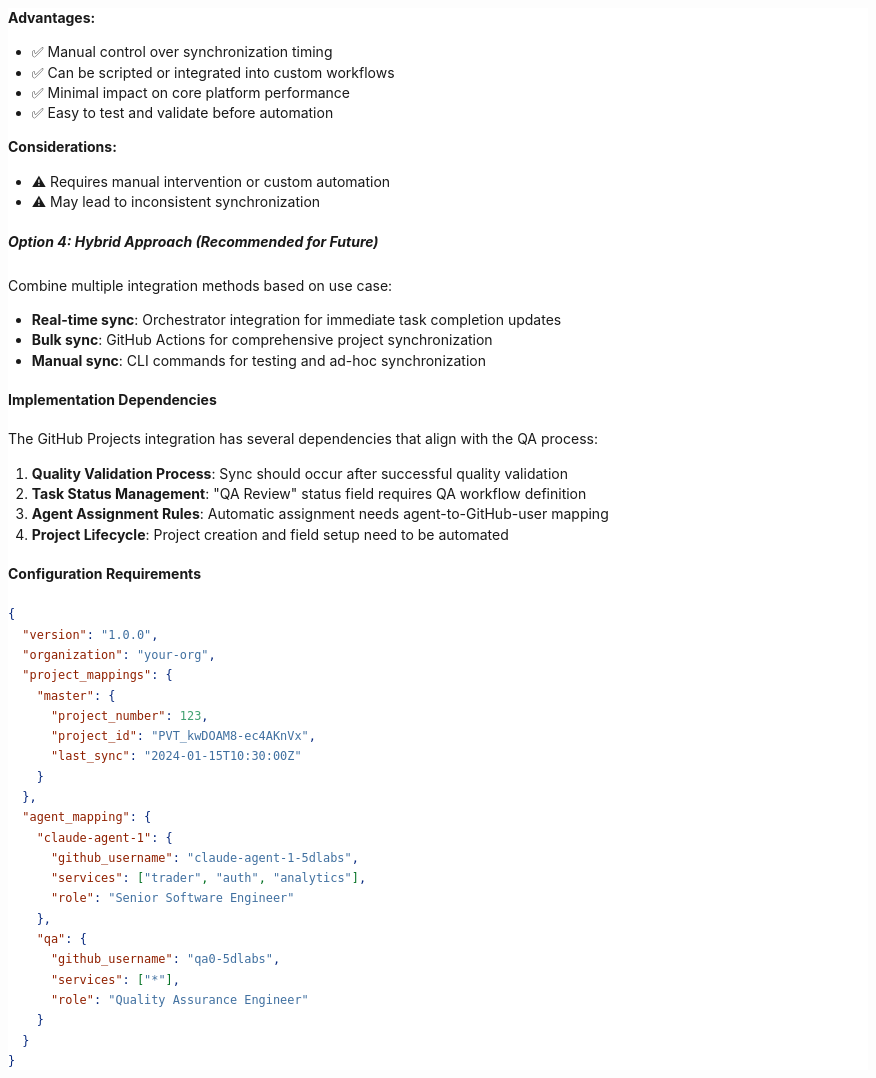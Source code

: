 **Advantages:**
- ✅ Manual control over synchronization timing
- ✅ Can be scripted or integrated into custom workflows
- ✅ Minimal impact on core platform performance
- ✅ Easy to test and validate before automation

**Considerations:**
- ⚠️ Requires manual intervention or custom automation
- ⚠️ May lead to inconsistent synchronization

##### **Option 4: Hybrid Approach** (Recommended for Future)
Combine multiple integration methods based on use case:

- **Real-time sync**: Orchestrator integration for immediate task completion updates
- **Bulk sync**: GitHub Actions for comprehensive project synchronization
- **Manual sync**: CLI commands for testing and ad-hoc synchronization

#### **Implementation Dependencies**
The GitHub Projects integration has several dependencies that align with the QA process:

1. **Quality Validation Process**: Sync should occur after successful quality validation
2. **Task Status Management**: "QA Review" status field requires QA workflow definition
3. **Agent Assignment Rules**: Automatic assignment needs agent-to-GitHub-user mapping
4. **Project Lifecycle**: Project creation and field setup need to be automated

#### **Configuration Requirements**
```json
{
  "version": "1.0.0",
  "organization": "your-org",
  "project_mappings": {
    "master": {
      "project_number": 123,
      "project_id": "PVT_kwDOAM8-ec4AKnVx",
      "last_sync": "2024-01-15T10:30:00Z"
    }
  },
  "agent_mapping": {
    "claude-agent-1": {
      "github_username": "claude-agent-1-5dlabs",
      "services": ["trader", "auth", "analytics"],
      "role": "Senior Software Engineer"
    },
    "qa": {
      "github_username": "qa0-5dlabs",
      "services": ["*"],
      "role": "Quality Assurance Engineer"
    }
  }
}
```
